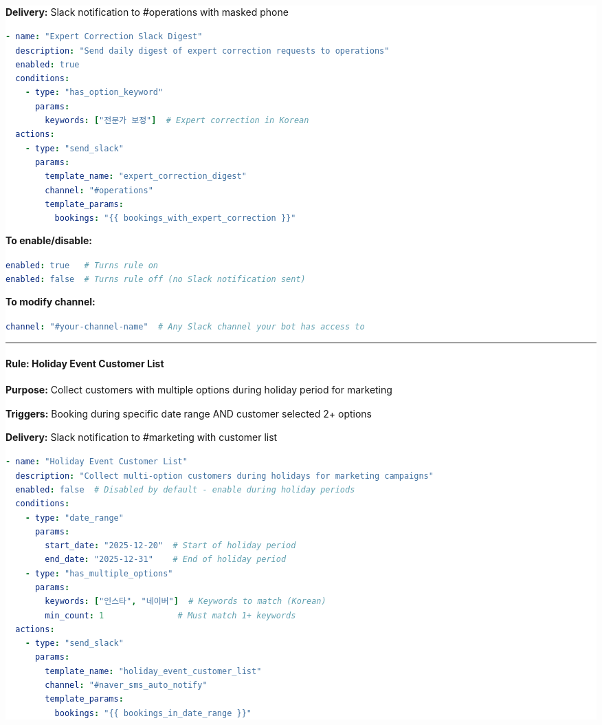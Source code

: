 **Delivery:** Slack notification to #operations with masked phone

```yaml
- name: "Expert Correction Slack Digest"
  description: "Send daily digest of expert correction requests to operations"
  enabled: true
  conditions:
    - type: "has_option_keyword"
      params:
        keywords: ["전문가 보정"]  # Expert correction in Korean
  actions:
    - type: "send_slack"
      params:
        template_name: "expert_correction_digest"
        channel: "#operations"
        template_params:
          bookings: "{{ bookings_with_expert_correction }}"
```

**To enable/disable:**

```yaml
enabled: true   # Turns rule on
enabled: false  # Turns rule off (no Slack notification sent)
```

**To modify channel:**

```yaml
channel: "#your-channel-name"  # Any Slack channel your bot has access to
```

---

#### Rule: Holiday Event Customer List

**Purpose:** Collect customers with multiple options during holiday period for marketing

**Triggers:** Booking during specific date range AND customer selected 2+ options

**Delivery:** Slack notification to #marketing with customer list

```yaml
- name: "Holiday Event Customer List"
  description: "Collect multi-option customers during holidays for marketing campaigns"
  enabled: false  # Disabled by default - enable during holiday periods
  conditions:
    - type: "date_range"
      params:
        start_date: "2025-12-20"  # Start of holiday period
        end_date: "2025-12-31"    # End of holiday period
    - type: "has_multiple_options"
      params:
        keywords: ["인스타", "네이버"]  # Keywords to match (Korean)
        min_count: 1               # Must match 1+ keywords
  actions:
    - type: "send_slack"
      params:
        template_name: "holiday_event_customer_list"
        channel: "#naver_sms_auto_notify"
        template_params:
          bookings: "{{ bookings_in_date_range }}"
```
